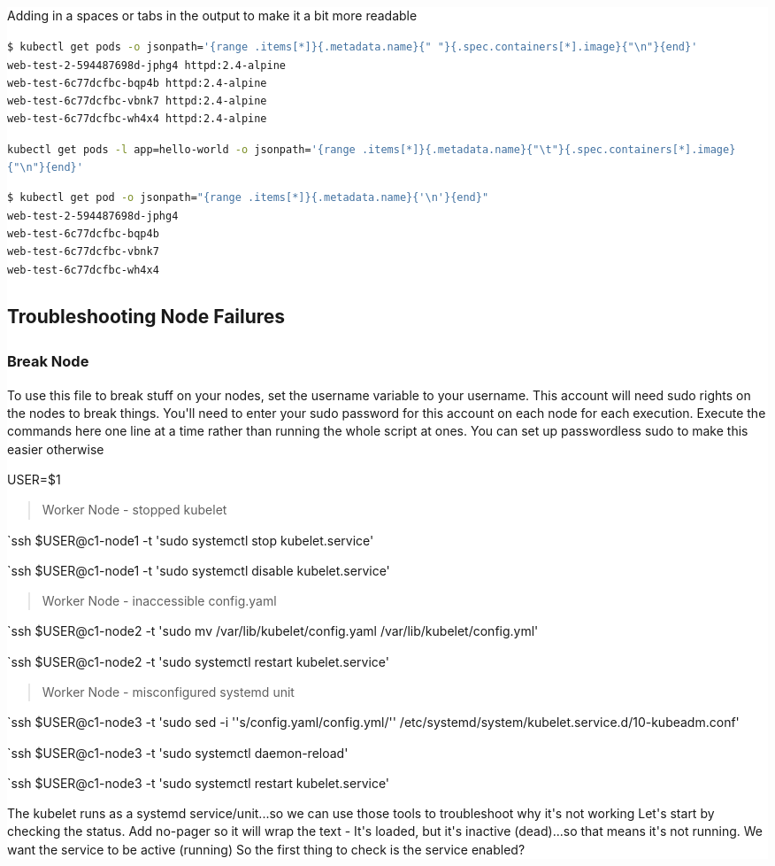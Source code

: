 Adding in a spaces or tabs in the output to make it a bit more readable

```bash
$ kubectl get pods -o jsonpath='{range .items[*]}{.metadata.name}{" "}{.spec.containers[*].image}{"\n"}{end}'
web-test-2-594487698d-jphg4 httpd:2.4-alpine
web-test-6c77dcfbc-bqp4b httpd:2.4-alpine
web-test-6c77dcfbc-vbnk7 httpd:2.4-alpine
web-test-6c77dcfbc-wh4x4 httpd:2.4-alpine
```

```bash
kubectl get pods -l app=hello-world -o jsonpath='{range .items[*]}{.metadata.name}{"\t"}{.spec.containers[*].image}{"\n"}{end}'
```

```bash
$ kubectl get pod -o jsonpath="{range .items[*]}{.metadata.name}{'\n'}{end}"
web-test-2-594487698d-jphg4
web-test-6c77dcfbc-bqp4b
web-test-6c77dcfbc-vbnk7
web-test-6c77dcfbc-wh4x4
```

## Troubleshooting Node Failures

### Break Node

To use this file to break stuff on your nodes, set the username variable to your username.
This account will need sudo rights on the nodes to break things. You'll need to enter your sudo password for this account on each node for each execution. Execute the commands here one line at a time rather than running the whole script at ones. You can set up passwordless sudo to make this easier otherwise

USER=$1

> Worker Node - stopped kubelet

`ssh $USER@c1-node1 -t 'sudo systemctl stop kubelet.service'

`ssh $USER@c1-node1 -t 'sudo systemctl disable kubelet.service'

> Worker Node - inaccessible config.yaml

`ssh $USER@c1-node2 -t 'sudo mv /var/lib/kubelet/config.yaml /var/lib/kubelet/config.yml'

`ssh $USER@c1-node2 -t 'sudo systemctl restart kubelet.service'

> Worker Node - misconfigured systemd unit

`ssh $USER@c1-node3 -t 'sudo sed -i ''s/config.yaml/config.yml/'' /etc/systemd/system/kubelet.service.d/10-kubeadm.conf'

`ssh $USER@c1-node3 -t 'sudo systemctl daemon-reload'

`ssh $USER@c1-node3 -t 'sudo systemctl restart kubelet.service'

The kubelet runs as a systemd service/unit...so we can use those tools to troubleshoot why it's not working
Let's start by checking the status. Add no-pager so it will wrap the text - It's loaded, but it's inactive (dead)...so that means it's not running. We want the service to be active (running) So the first thing to check is the service enabled?
